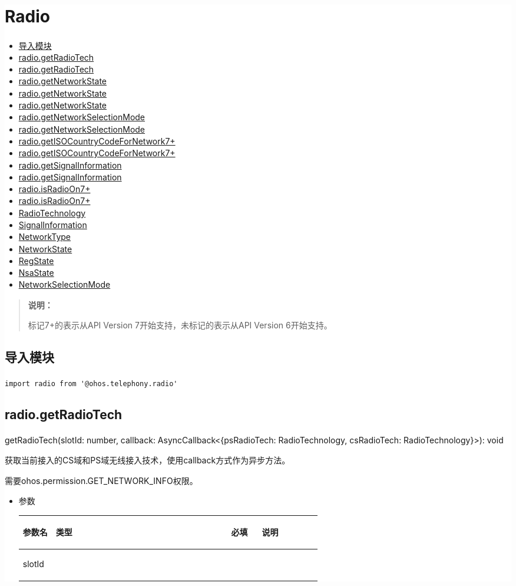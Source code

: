 # Radio<a name="ZH-CN_TOPIC_0000001145113322"></a>

-   [导入模块](#s56d19203690d4782bfc74069abb6bd71)
-   [radio.getRadioTech](#section18401172810207)
-   [radio.getRadioTech](#section686385662419)
-   [radio.getNetworkState](#section2090641619263)
-   [radio.getNetworkState](#section392520433402)
-   [radio.getNetworkState](#section20661545182918)
-   [radio.getNetworkSelectionMode](#section79561056114711)
-   [radio.getNetworkSelectionMode](#section553074612507)
-   [radio.getISOCountryCodeForNetwork7+](#section16183194320525)
-   [radio.getISOCountryCodeForNetwork7+](#section56144132559)
-   [radio.getSignalInformation](#section1153532721018)
-   [radio.getSignalInformation](#section1859512161511)
-   [radio.isRadioOn7+](#section5456161711228)
-   [radio.isRadioOn7+](#section178817520243)
-   [RadioTechnology](#section1072135204020)
-   [SignalInformation](#section10701756164212)
-   [NetworkType](#section519718112466)
-   [NetworkState](#section1691213911470)
-   [RegState](#section18174131911514)
-   [NsaState](#section448018155317)
-   [NetworkSelectionMode](#section14219361268)

>**说明：**
>
>标记7+的表示从API Version 7开始支持，未标记的表示从API Version 6开始支持。


## 导入模块<a name="s56d19203690d4782bfc74069abb6bd71"></a>

```
import radio from '@ohos.telephony.radio'
```

## radio.getRadioTech<a name="section18401172810207"></a>

getRadioTech\(slotId: number, callback: AsyncCallback<\{psRadioTech: RadioTechnology, csRadioTech: RadioTechnology\}\>\): void

获取当前接入的CS域和PS域无线接入技术，使用callback方式作为异步方法。

需要ohos.permission.GET\_NETWORK\_INFO权限。

-   参数

    <a name="table799351710213"></a>
    <table><thead align="left"><tr id="row1799411175217"><th class="cellrowborder" valign="top" width="11.05%" id="mcps1.1.5.1.1"><p id="p899411179212"><a name="p899411179212"></a><a name="p899411179212"></a>参数名</p>
    </th>
    <th class="cellrowborder" valign="top" width="58.76%" id="mcps1.1.5.1.2"><p id="p9994017112117"><a name="p9994017112117"></a><a name="p9994017112117"></a>类型</p>
    </th>
    <th class="cellrowborder" valign="top" width="10.26%" id="mcps1.1.5.1.3"><p id="p169941617192115"><a name="p169941617192115"></a><a name="p169941617192115"></a>必填</p>
    </th>
    <th class="cellrowborder" valign="top" width="19.93%" id="mcps1.1.5.1.4"><p id="p499491722118"><a name="p499491722118"></a><a name="p499491722118"></a>说明</p>
    </th>
    </tr>
    </thead>
    <tbody><tr id="row107581022174417"><td class="cellrowborder" valign="top" width="11.05%" headers="mcps1.1.5.1.1 "><p id="p1231917335444"><a name="p1231917335444"></a><a name="p1231917335444"></a>slotId</p>
